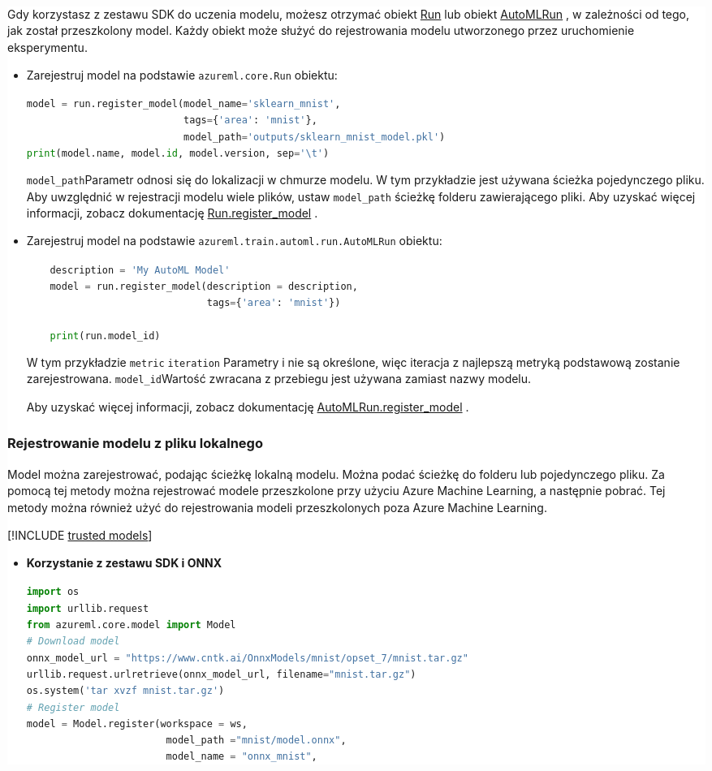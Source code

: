   Gdy korzystasz z zestawu SDK do uczenia modelu, możesz otrzymać obiekt [Run](/python/api/azureml-core/azureml.core.run.run?preserve-view=true&view=azure-ml-py) lub obiekt [AutoMLRun](/python/api/azureml-train-automl-client/azureml.train.automl.run.automlrun) , w zależności od tego, jak został przeszkolony model. Każdy obiekt może służyć do rejestrowania modelu utworzonego przez uruchomienie eksperymentu.

  + Zarejestruj model na podstawie `azureml.core.Run` obiektu:
 
    ```python
    model = run.register_model(model_name='sklearn_mnist',
                               tags={'area': 'mnist'},
                               model_path='outputs/sklearn_mnist_model.pkl')
    print(model.name, model.id, model.version, sep='\t')
    ```

    `model_path`Parametr odnosi się do lokalizacji w chmurze modelu. W tym przykładzie jest używana ścieżka pojedynczego pliku. Aby uwzględnić w rejestracji modelu wiele plików, ustaw `model_path` ścieżkę folderu zawierającego pliki. Aby uzyskać więcej informacji, zobacz dokumentację [Run.register_model](/python/api/azureml-core/azureml.core.run.run?preserve-view=true&view=azure-ml-py#&preserve-view=trueregister-model-model-name--model-path-none--tags-none--properties-none--model-framework-none--model-framework-version-none--description-none--datasets-none--sample-input-dataset-none--sample-output-dataset-none--resource-configuration-none----kwargs-) .

  + Zarejestruj model na podstawie `azureml.train.automl.run.AutoMLRun` obiektu:

    ```python
        description = 'My AutoML Model'
        model = run.register_model(description = description,
                                   tags={'area': 'mnist'})

        print(run.model_id)
    ```

    W tym przykładzie `metric` `iteration` Parametry i nie są określone, więc iteracja z najlepszą metryką podstawową zostanie zarejestrowana. `model_id`Wartość zwracana z przebiegu jest używana zamiast nazwy modelu.

    Aby uzyskać więcej informacji, zobacz dokumentację [AutoMLRun.register_model](/python/api/azureml-train-automl-client/azureml.train.automl.run.automlrun#register-model-model-name-none--description-none--tags-none--iteration-none--metric-none-) .

### <a name="register-a-model-from-a-local-file"></a>Rejestrowanie modelu z pliku lokalnego

Model można zarejestrować, podając ścieżkę lokalną modelu. Można podać ścieżkę do folderu lub pojedynczego pliku. Za pomocą tej metody można rejestrować modele przeszkolone przy użyciu Azure Machine Learning, a następnie pobrać. Tej metody można również użyć do rejestrowania modeli przeszkolonych poza Azure Machine Learning.

[!INCLUDE [trusted models](../../includes/machine-learning-service-trusted-model.md)]

+ **Korzystanie z zestawu SDK i ONNX**

    ```python
    import os
    import urllib.request
    from azureml.core.model import Model
    # Download model
    onnx_model_url = "https://www.cntk.ai/OnnxModels/mnist/opset_7/mnist.tar.gz"
    urllib.request.urlretrieve(onnx_model_url, filename="mnist.tar.gz")
    os.system('tar xvzf mnist.tar.gz')
    # Register model
    model = Model.register(workspace = ws,
                            model_path ="mnist/model.onnx",
                            model_name = "onnx_mnist",